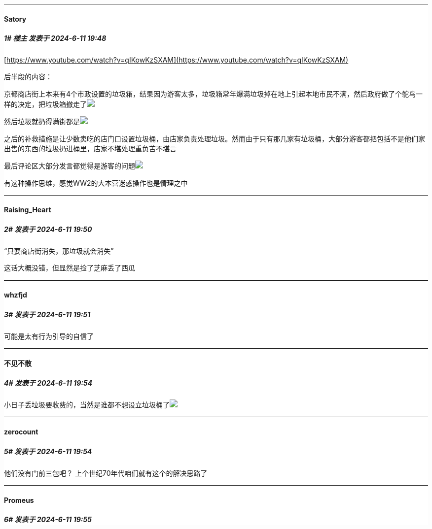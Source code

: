 ﻿
*****

####  Satory  
##### 1#       楼主       发表于 2024-6-11 19:48

[https://www.youtube.com/watch?v=qIKowKzSXAM](https://www.youtube.com/watch?v=qIKowKzSXAM)

后半段的内容：

京都商店街上本来有4个市政设置的垃圾箱，结果因为游客太多，垃圾箱常年爆满垃圾掉在地上引起本地市民不满，然后政府做了个鸵鸟一样的决定，把垃圾箱撤走了<img src="https://static.saraba1st.com/image/smiley/face2017/002.png" referrerpolicy="no-referrer">

然后垃圾就扔得满街都是<img src="https://static.saraba1st.com/image/smiley/face2017/022.png" referrerpolicy="no-referrer">

之后的补救措施是让少数卖吃的店门口设置垃圾桶，由店家负责处理垃圾。然而由于只有那几家有垃圾桶，大部分游客都把包括不是他们家出售的东西的垃圾扔进桶里，店家不堪处理重负苦不堪言

最后评论区大部分发言都觉得是游客的问题<img src="https://static.saraba1st.com/image/smiley/face2017/037.png" referrerpolicy="no-referrer">

有这种操作思维，感觉WW2的大本营迷惑操作也是情理之中

*****

####  Raising_Heart  
##### 2#       发表于 2024-6-11 19:50

“只要商店街消失，那垃圾就会消失”

这话大概没错，但显然是捡了芝麻丢了西瓜

*****

####  whzfjd  
##### 3#       发表于 2024-6-11 19:51

可能是太有行为引导的自信了

*****

####  不见不散  
##### 4#       发表于 2024-6-11 19:54

小日子丢垃圾要收费的，当然是谁都不想设立垃圾桶了<img src="https://static.saraba1st.com/image/smiley/face2017/048.png" referrerpolicy="no-referrer">

*****

####  zerocount  
##### 5#       发表于 2024-6-11 19:54

他们没有门前三包吧？
上个世纪70年代咱们就有这个的解决思路了

*****

####  Promeus  
##### 6#       发表于 2024-6-11 19:55
